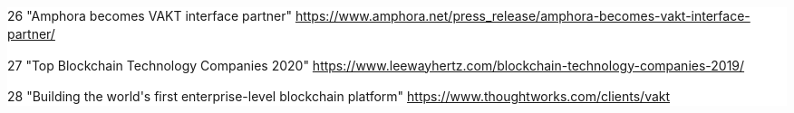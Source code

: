26 "Amphora becomes VAKT interface partner" https://www.amphora.net/press_release/amphora-becomes-vakt-interface-partner/

27 "Top Blockchain Technology Companies 2020" https://www.leewayhertz.com/blockchain-technology-companies-2019/

28 "Building the world's first enterprise-level blockchain platform" https://www.thoughtworks.com/clients/vakt
